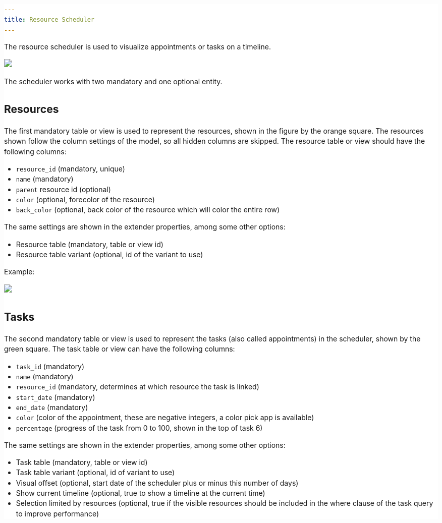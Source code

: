 ```yaml
---
title: Resource Scheduler
---
```


The resource scheduler is used to visualize appointments or tasks on a timeline.

![](assets/sf/scheduler.png)

The scheduler works with two mandatory and one optional entity.

## Resources

The first mandatory table or view is used to represent the resources, shown in the figure by the orange square.
The resources shown follow the column settings of the model, so all hidden columns are skipped.
The resource table or view should have the following columns:

- `resource_id` (mandatory, unique)
- `name` (mandatory)
- `parent` resource id (optional)
- `color` (optional, forecolor of the resource)
- `back_color` (optional, back color of the resource which will color the entire row)

The same settings are shown in the extender properties, among some other options:

- Resource table (mandatory, table or view id)
- Resource table variant (optional, id of the variant to use)

Example:

![](assets/sf/resource_table.png)

## Tasks

The second mandatory table or view is used to represent the tasks (also called appointments) in the scheduler, shown by the green square.
The task table or view can have the following columns:

- `task_id` (mandatory)
- `name` (mandatory)
- `resource_id` (mandatory, determines at which resource the task is linked)
- `start_date` (mandatory)
- `end_date` (mandatory)
- `color` (color of the appointment, these are negative integers, a color pick app is available)
- `percentage` (progress of the task from 0 to 100, shown in the top of task 6)

The same settings are shown in the extender properties, among some other options:

- Task table (mandatory, table or view id)
- Task table variant (optional, id of variant to use)
- Visual offset (optional, start date of the scheduler plus or minus this number of days)
- Show current timeline (optional, true to show a timeline at the current time)
- Selection limited by resources (optional, true if the visible resources should be included in the where clause of the task query to improve performance)
